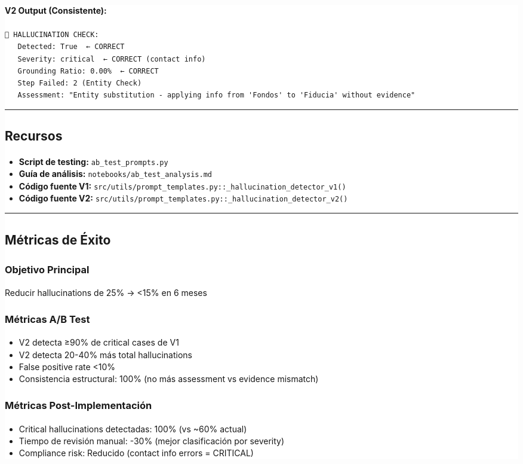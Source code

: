 #### V2 Output (Consistente):
```
🚨 HALLUCINATION CHECK:
   Detected: True  ← CORRECT
   Severity: critical  ← CORRECT (contact info)
   Grounding Ratio: 0.00%  ← CORRECT
   Step Failed: 2 (Entity Check)
   Assessment: "Entity substitution - applying info from 'Fondos' to 'Fiducia' without evidence"
```

---

## Recursos

- **Script de testing:** `ab_test_prompts.py`
- **Guía de análisis:** `notebooks/ab_test_analysis.md`
- **Código fuente V1:** `src/utils/prompt_templates.py::_hallucination_detector_v1()`
- **Código fuente V2:** `src/utils/prompt_templates.py::_hallucination_detector_v2()`

---

## Métricas de Éxito

### Objetivo Principal
Reducir hallucinations de 25% → <15% en 6 meses

### Métricas A/B Test
- V2 detecta ≥90% de critical cases de V1
- V2 detecta 20-40% más total hallucinations
- False positive rate <10%
- Consistencia estructural: 100% (no más assessment vs evidence mismatch)

### Métricas Post-Implementación
- Critical hallucinations detectadas: 100% (vs ~60% actual)
- Tiempo de revisión manual: -30% (mejor clasificación por severity)
- Compliance risk: Reducido (contact info errors = CRITICAL)
